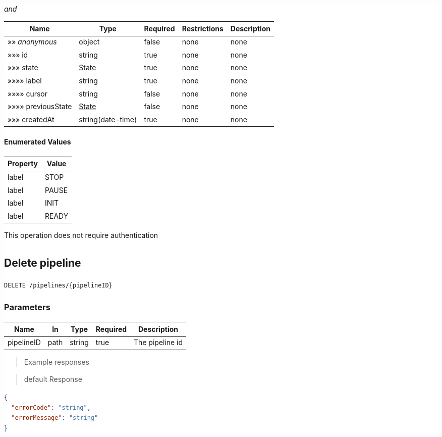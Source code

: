 *and*

|Name|Type|Required|Restrictions|Description|
|---|---|---|---|---|
|»» *anonymous*|object|false|none|none|
|»»» id|string|true|none|none|
|»»» state|[State](#schemastate)|true|none|none|
|»»»» label|string|true|none|none|
|»»»» cursor|string|false|none|none|
|»»»» previousState|[State](#schemastate)|false|none|none|
|»»» createdAt|string(date-time)|true|none|none|

#### Enumerated Values

|Property|Value|
|---|---|
|label|STOP|
|label|PAUSE|
|label|INIT|
|label|READY|

<aside class="success">
This operation does not require authentication
</aside>

## Delete pipeline

<a id="opIddeletePipeline"></a>

`DELETE /pipelines/{pipelineID}`

<h3 id="delete-pipeline-parameters">Parameters</h3>

|Name|In|Type|Required|Description|
|---|---|---|---|---|
|pipelineID|path|string|true|The pipeline id|

> Example responses

> default Response

```json
{
  "errorCode": "string",
  "errorMessage": "string"
}
```
